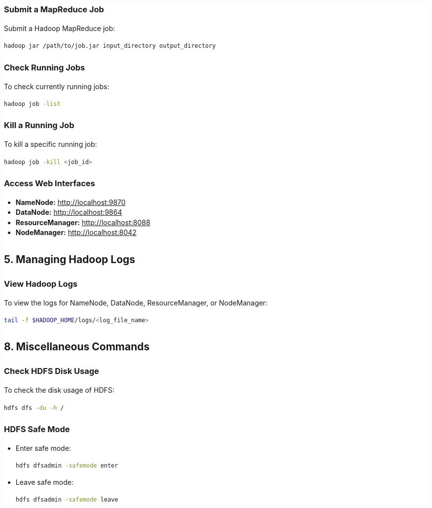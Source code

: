 ### Submit a MapReduce Job

Submit a Hadoop MapReduce job:

```bash
hadoop jar /path/to/job.jar input_directory output_directory
```

### Check Running Jobs

To check currently running jobs:

```bash
hadoop job -list
```

### Kill a Running Job

To kill a specific running job:

```bash
hadoop job -kill <job_id>
```

### Access Web Interfaces

- **NameNode:** [http://localhost:9870](http://localhost:9870)
- **DataNode:** [http://localhost:9864](http://localhost:9864)
- **ResourceManager:** [http://localhost:8088](http://localhost:8088)
- **NodeManager:** [http://localhost:8042](http://localhost:8042)


## 5. Managing Hadoop Logs

### View Hadoop Logs

To view the logs for NameNode, DataNode, ResourceManager, or NodeManager:

```bash
tail -f $HADOOP_HOME/logs/<log_file_name>
```

## 8. Miscellaneous Commands

### Check HDFS Disk Usage

To check the disk usage of HDFS:

```bash
hdfs dfs -du -h /
```

### HDFS Safe Mode

- Enter safe mode:

  ```bash
  hdfs dfsadmin -safemode enter
  ```
- Leave safe mode:

  ```bash
  hdfs dfsadmin -safemode leave
  ```

